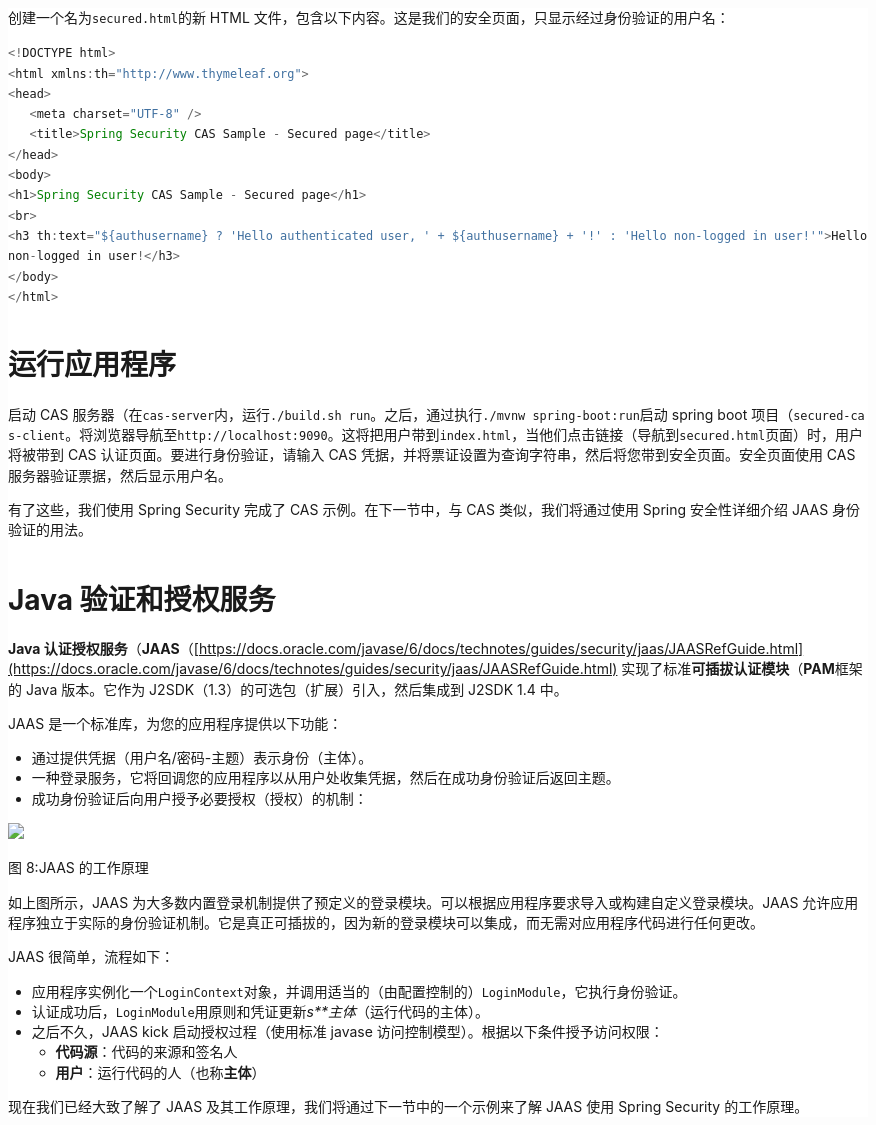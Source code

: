 创建一个名为`secured.html`的新 HTML 文件，包含以下内容。这是我们的安全页面，只显示经过身份验证的用户名：

```java
<!DOCTYPE html>
<html xmlns:th="http://www.thymeleaf.org">
<head>
   <meta charset="UTF-8" />
   <title>Spring Security CAS Sample - Secured page</title>
</head>
<body>
<h1>Spring Security CAS Sample - Secured page</h1>
<br>
<h3 th:text="${authusername} ? 'Hello authenticated user, ' + ${authusername} + '!' : 'Hello non-logged in user!'">Hello non-logged in user!</h3>
</body>
</html>
```

# 运行应用程序

启动 CAS 服务器（在`cas-server`内，运行`./build.sh run`。之后，通过执行`./mvnw spring-boot:run`启动 spring boot 项目（`secured-cas-client`。将浏览器导航至`http://localhost:9090`。这将把用户带到`index.html`，当他们点击链接（导航到`secured.html`页面）时，用户将被带到 CAS 认证页面。要进行身份验证，请输入 CAS 凭据，并将票证设置为查询字符串，然后将您带到安全页面。安全页面使用 CAS 服务器验证票据，然后显示用户名。

有了这些，我们使用 Spring Security 完成了 CAS 示例。在下一节中，与 CAS 类似，我们将通过使用 Spring 安全性详细介绍 JAAS 身份验证的用法。

# Java 验证和授权服务

**Java 认证授权服务**（**JAAS**（[https://docs.oracle.com/javase/6/docs/technotes/guides/security/jaas/JAASRefGuide.html](https://docs.oracle.com/javase/6/docs/technotes/guides/security/jaas/JAASRefGuide.html) 实现了标准**可插拔认证模块**（**PAM**框架的 Java 版本。它作为 J2SDK（1.3）的可选包（扩展）引入，然后集成到 J2SDK 1.4 中。

JAAS 是一个标准库，为您的应用程序提供以下功能：

*   通过提供凭据（用户名/密码-主题）表示身份（主体）。
*   一种登录服务，它将回调您的应用程序以从用户处收集凭据，然后在成功身份验证后返回主题。
*   成功身份验证后向用户授予必要授权（授权）的机制：

![](assets/0cdf1f55-cdf8-4ce3-a790-4a1a28c1f976.png)

图 8:JAAS 的工作原理

如上图所示，JAAS 为大多数内置登录机制提供了预定义的登录模块。可以根据应用程序要求导入或构建自定义登录模块。JAAS 允许应用程序独立于实际的身份验证机制。它是真正可插拔的，因为新的登录模块可以集成，而无需对应用程序代码进行任何更改。

JAAS 很简单，流程如下：

*   应用程序实例化一个`LoginContext`对象，并调用适当的（由配置控制的）`LoginModule`，它执行身份验证。
*   认证成功后，`LoginModule`用原则和凭证更新*s**主体*（运行代码的主体）。
*   之后不久，JAAS kick 启动授权过程（使用标准 javase 访问控制模型）。根据以下条件授予访问权限：
    *   **代码源**：代码的来源和签名人
    *   **用户**：运行代码的人（也称**主体**）

现在我们已经大致了解了 JAAS 及其工作原理，我们将通过下一节中的一个示例来了解 JAAS 使用 Spring Security 的工作原理。
